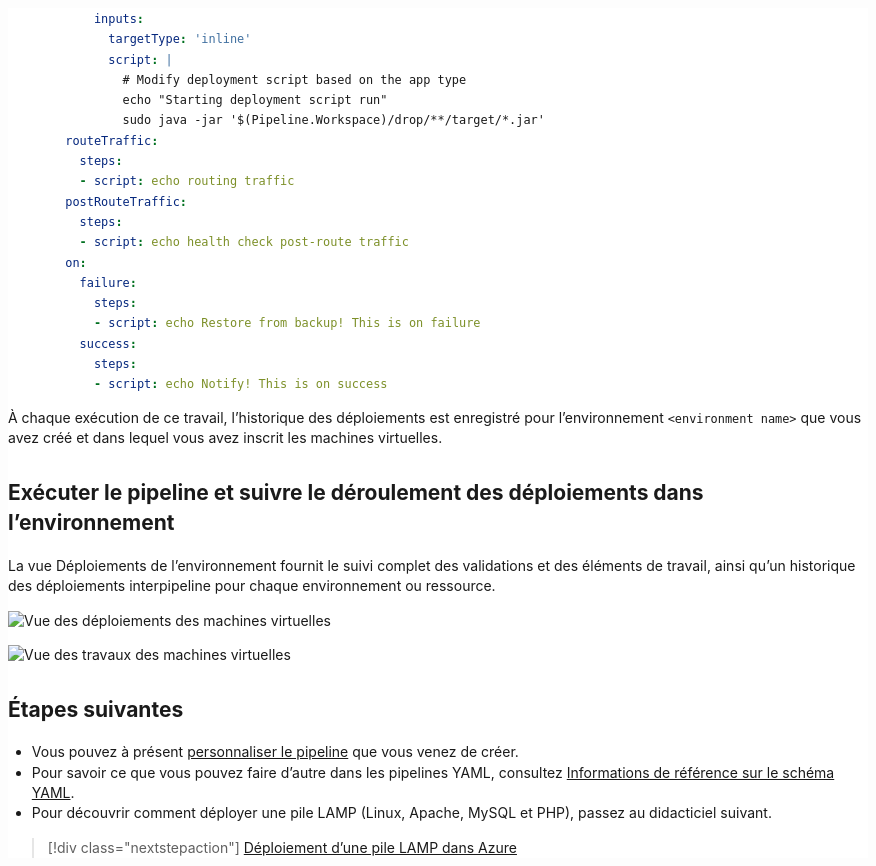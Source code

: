    ```YAML
               inputs:
                 targetType: 'inline'
                 script: |
                   # Modify deployment script based on the app type
                   echo "Starting deployment script run"
                   sudo java -jar '$(Pipeline.Workspace)/drop/**/target/*.jar'
           routeTraffic:
             steps:
             - script: echo routing traffic
           postRouteTraffic:
             steps:
             - script: echo health check post-route traffic
           on:
             failure:
               steps:
               - script: echo Restore from backup! This is on failure
             success:
               steps:
               - script: echo Notify! This is on success
   ```

   À chaque exécution de ce travail, l’historique des déploiements est enregistré pour l’environnement `<environment name>` que vous avez créé et dans lequel vous avez inscrit les machines virtuelles.

## <a name="run-your-pipeline-and-get-traceability-views-in-environment"></a>Exécuter le pipeline et suivre le déroulement des déploiements dans l’environnement
La vue Déploiements de l’environnement fournit le suivi complet des validations et des éléments de travail, ainsi qu’un historique des déploiements interpipeline pour chaque environnement ou ressource.

![Vue des déploiements des machines virtuelles](media/tutorial-deploy-vms-azure-pipelines/vm-deployments.png)
  
![Vue des travaux des machines virtuelles](media/tutorial-deploy-vms-azure-pipelines/vm-jobsview.png)

## <a name="next-steps"></a>Étapes suivantes
- Vous pouvez à présent [personnaliser le pipeline](/azure/devops/pipelines/customize-pipeline) que vous venez de créer.
- Pour savoir ce que vous pouvez faire d’autre dans les pipelines YAML, consultez [Informations de référence sur le schéma YAML](/azure/devops/pipelines/yaml-schema).
- Pour découvrir comment déployer une pile LAMP (Linux, Apache, MySQL et PHP), passez au didacticiel suivant.

> [!div class="nextstepaction"]
> [Déploiement d’une pile LAMP dans Azure](tutorial-lamp-stack.md)
